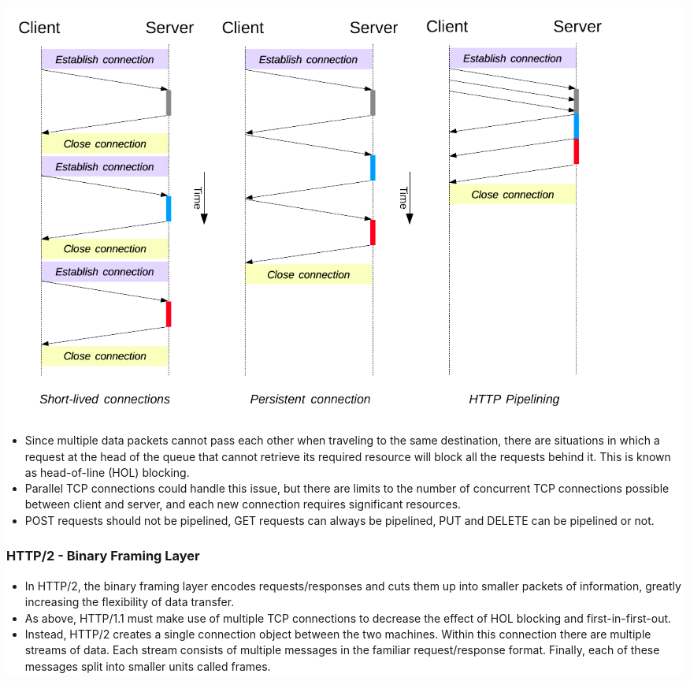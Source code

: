   ![img_7.png](img/img_7.png)

- Since multiple data packets cannot pass each other when traveling to the same destination, there are situations in which a request at the head of the queue that cannot retrieve its required resource will block all the requests behind it. This is known as head-of-line (HOL) blocking.
- Parallel TCP connections could handle this issue, but there are limits to the number of concurrent TCP connections possible between client and server, and each new connection requires significant resources.
- POST requests should not be pipelined, GET requests can always be pipelined, PUT and DELETE can be pipelined or not.

### HTTP/2 - Binary Framing Layer
- In HTTP/2, the binary framing layer encodes requests/responses and cuts them up into smaller packets of information, greatly increasing the flexibility of data transfer. 
- As above, HTTP/1.1 must make use of multiple TCP connections to decrease the effect of HOL blocking and first-in-first-out.
- Instead, HTTP/2 creates a single connection object between the two machines. Within this connection there are multiple streams of data. Each stream consists of multiple messages in the familiar request/response format. Finally, each of these messages split into smaller units called frames.<br/>